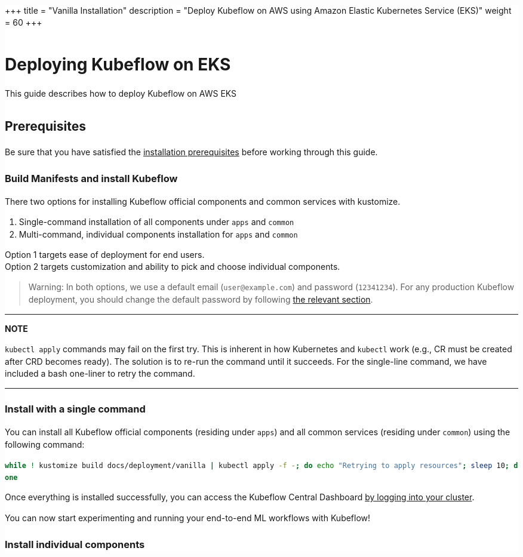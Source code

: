+++
title = "Vanilla Installation"
description = "Deploy Kubeflow on AWS using Amazon Elastic Kubernetes Service (EKS)"
weight = 60
+++

# Deploying Kubeflow on EKS

This guide describes how to deploy Kubeflow on AWS EKS

## Prerequisites

Be sure that you have satisfied the [installation prerequisites](/docs/deployment/prerequisites/) before working through this guide.

### Build Manifests and install Kubeflow

There two options for installing Kubeflow official components and common services with kustomize.

1. Single-command installation of all components under `apps` and `common`
2. Multi-command, individual components installation for `apps` and `common`

Option 1 targets ease of deployment for end users. \
Option 2 targets customization and ability to pick and choose individual components.

> Warning: In both options, we use a default email (`user@example.com`) and password (`12341234`). For any production Kubeflow deployment, you should change the default password by following [the relevant section](#change-default-user-password).

---
**NOTE**

`kubectl apply` commands may fail on the first try. This is inherent in how Kubernetes and `kubectl` work (e.g., CR must be created after CRD becomes ready). The solution is to re-run the command until it succeeds. For the single-line command, we have included a bash one-liner to retry the command.

---

### Install with a single command

You can install all Kubeflow official components (residing under `apps`) and all common services (residing under `common`) using the following command:

```sh
while ! kustomize build docs/deployment/vanilla | kubectl apply -f -; do echo "Retrying to apply resources"; sleep 10; done
```

Once everything is installed successfully, you can access the Kubeflow Central Dashboard [by logging into your cluster](#connect-to-your-kubeflow-cluster).

You can now start experimenting and running your end-to-end ML workflows with Kubeflow!

### Install individual components
